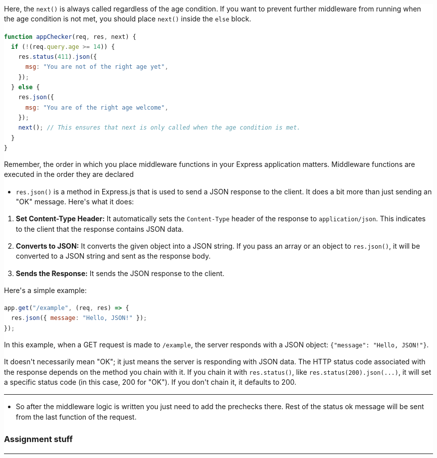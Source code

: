 Here, the `next()` is always called regardless of the age condition. If you want to prevent further middleware from running when the age condition is not met, you should place `next()` inside the `else` block.

```javascript
function appChecker(req, res, next) {
  if (!(req.query.age >= 14)) {
    res.status(411).json({
      msg: "You are not of the right age yet",
    });
  } else {
    res.json({
      msg: "You are of the right age welcome",
    });
    next(); // This ensures that next is only called when the age condition is met.
  }
}
```

Remember, the order in which you place middleware functions in your Express application matters. Middleware functions are executed in the order they are declared

- `res.json()` is a method in Express.js that is used to send a JSON response to the client. It does a bit more than just sending an "OK" message. Here's what it does:

1. **Set Content-Type Header:** It automatically sets the `Content-Type` header of the response to `application/json`. This indicates to the client that the response contains JSON data.

2. **Converts to JSON:** It converts the given object into a JSON string. If you pass an array or an object to `res.json()`, it will be converted to a JSON string and sent as the response body.

3. **Sends the Response:** It sends the JSON response to the client.

Here's a simple example:

```javascript
app.get("/example", (req, res) => {
  res.json({ message: "Hello, JSON!" });
});
```

In this example, when a GET request is made to `/example`, the server responds with a JSON object: `{"message": "Hello, JSON!"}`.

It doesn't necessarily mean "OK"; it just means the server is responding with JSON data. The HTTP status code associated with the response depends on the method you chain with it. If you chain it with `res.status()`, like `res.status(200).json(...)`, it will set a specific status code (in this case, 200 for "OK"). If you don't chain it, it defaults to 200.

---

- So after the middleware logic is written you just need to add the prechecks there. Rest of the status ok message will be sent from the last function of the request.

### Assignment stuff

---

